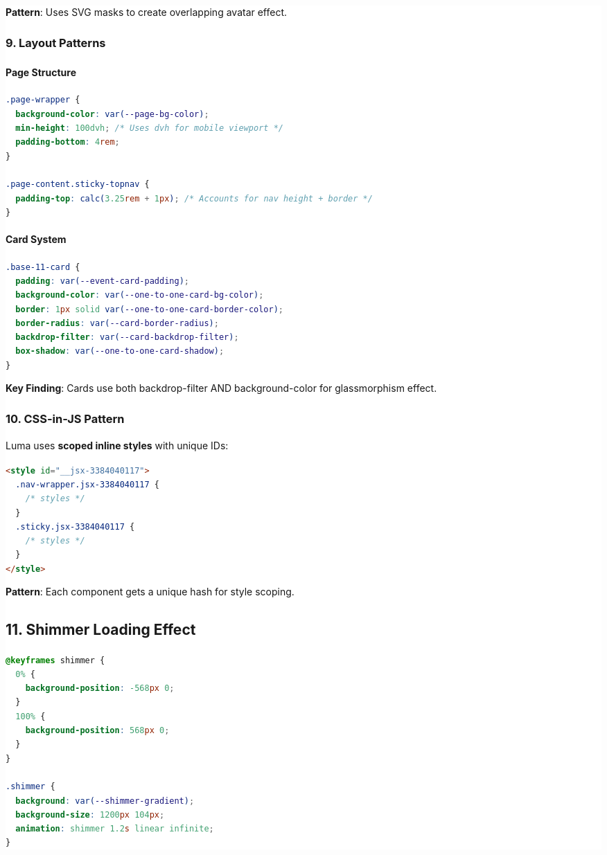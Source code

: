 **Pattern**: Uses SVG masks to create overlapping avatar effect.

### 9. Layout Patterns

#### Page Structure

```css
.page-wrapper {
  background-color: var(--page-bg-color);
  min-height: 100dvh; /* Uses dvh for mobile viewport */
  padding-bottom: 4rem;
}

.page-content.sticky-topnav {
  padding-top: calc(3.25rem + 1px); /* Accounts for nav height + border */
}
```

#### Card System

```css
.base-11-card {
  padding: var(--event-card-padding);
  background-color: var(--one-to-one-card-bg-color);
  border: 1px solid var(--one-to-one-card-border-color);
  border-radius: var(--card-border-radius);
  backdrop-filter: var(--card-backdrop-filter);
  box-shadow: var(--one-to-one-card-shadow);
}
```

**Key Finding**: Cards use both backdrop-filter AND background-color for glassmorphism effect.

### 10. CSS-in-JS Pattern

Luma uses **scoped inline styles** with unique IDs:

```html
<style id="__jsx-3384040117">
  .nav-wrapper.jsx-3384040117 {
    /* styles */
  }
  .sticky.jsx-3384040117 {
    /* styles */
  }
</style>
```

**Pattern**: Each component gets a unique hash for style scoping.

## 11. Shimmer Loading Effect

```css
@keyframes shimmer {
  0% {
    background-position: -568px 0;
  }
  100% {
    background-position: 568px 0;
  }
}

.shimmer {
  background: var(--shimmer-gradient);
  background-size: 1200px 104px;
  animation: shimmer 1.2s linear infinite;
}
```